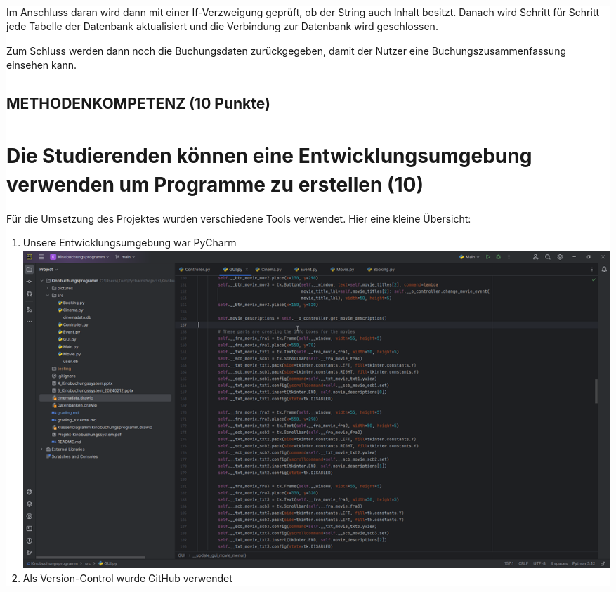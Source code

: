 Im Anschluss daran wird dann mit einer If-Verzweigung geprüft, ob der String auch Inhalt besitzt.
Danach wird Schritt für Schritt jede Tabelle der Datenbank aktualisiert und die Verbindung zur Datenbank wird 
geschlossen.

Zum Schluss werden dann noch die Buchungsdaten zurückgegeben, damit der Nutzer eine Buchungszusammenfassung
einsehen kann.

## METHODENKOMPETENZ (10 Punkte)

# Die Studierenden können eine Entwicklungsumgebung verwenden um Programme zu erstellen (10)
Für die Umsetzung des Projektes wurden verschiedene Tools verwendet. Hier eine kleine Übersicht:
1. Unsere Entwicklungsumgebung war PyCharm
![img.png](pictures/PyCharm.png)
2. Als Version-Control wurde GitHub verwendet